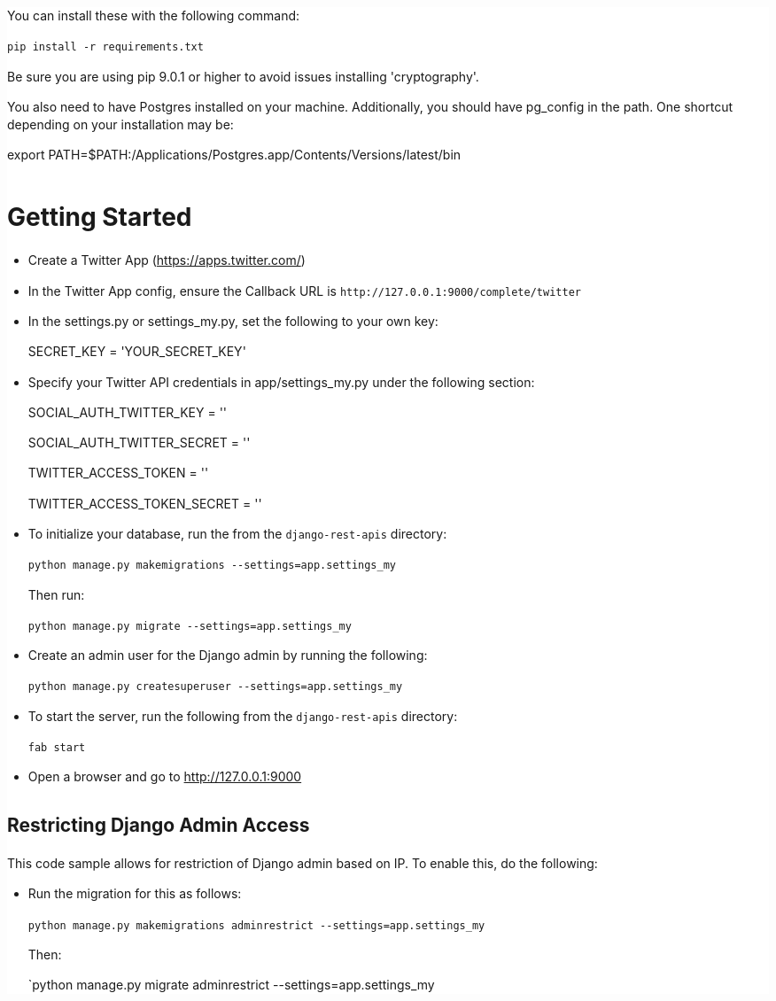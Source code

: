 You can install these with the following command:

    pip install -r requirements.txt

Be sure you are using pip 9.0.1 or higher to avoid issues installing 'cryptography'.

You also need to have Postgres installed on your machine. Additionally, you should have pg_config in the path. One shortcut
depending on your installation may be:

export PATH=$PATH:/Applications/Postgres.app/Contents/Versions/latest/bin

Getting Started
============

- Create a Twitter App (https://apps.twitter.com/)

- In the Twitter App config, ensure the Callback URL is `http://127.0.0.1:9000/complete/twitter`

- In the settings.py or settings_my.py, set the following to your own key:

    SECRET_KEY = 'YOUR_SECRET_KEY'

- Specify your Twitter API credentials in app/settings_my.py under the following section:

    SOCIAL_AUTH_TWITTER_KEY = ''
    
    SOCIAL_AUTH_TWITTER_SECRET = ''
    
    TWITTER_ACCESS_TOKEN = ''
    
    TWITTER_ACCESS_TOKEN_SECRET = ''
    	
- To initialize your database, run the from the `django-rest-apis` directory:

  `python manage.py makemigrations --settings=app.settings_my`
  
  Then run:
  
  `python manage.py migrate --settings=app.settings_my`
  
- Create an admin user for the Django admin by running the following:
  
  `python manage.py createsuperuser --settings=app.settings_my`
  
- To start the server, run the following from the `django-rest-apis` directory:

  `fab start`
  
- Open a browser and go to http://127.0.0.1:9000

Restricting Django Admin Access
--------

This code sample allows for restriction of Django admin based on IP. To enable this, do the following:

- Run the migration for this as follows:

  `python manage.py makemigrations adminrestrict --settings=app.settings_my` 
  
  Then:
  
  `python manage.py migrate adminrestrict --settings=app.settings_my
